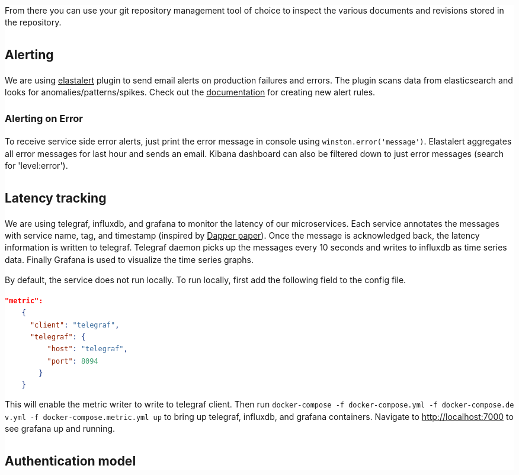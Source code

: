 From there you can use your git repository management tool of choice to inspect the various documents and revisions
stored in the repository.

## Alerting

We are using [elastalert](https://github.com/Yelp/elastalert) plugin to send email alerts on production failures and
errors. The plugin scans data from elasticsearch and looks for anomalies/patterns/spikes. Check out the
[documentation](http://elastalert.readthedocs.io/en/latest/) for creating new alert rules.

### Alerting on Error

To receive service side error alerts, just print the error message in console using `winston.error('message')`.
Elastalert aggregates all error messages for last hour and sends an email. Kibana dashboard can also be filtered down to
just error messages (search for 'level:error').

## Latency tracking

We are using telegraf, influxdb, and grafana to monitor the latency of our microservices. Each service annotates the
messages with service name, tag, and timestamp (inspired by [Dapper
paper](https://static.googleusercontent.com/media/research.google.com/en/pubs/archive/36356.pdf)). Once the message is
acknowledged back, the latency information is written to telegraf. Telegraf daemon picks up the messages every 10
seconds and writes to influxdb as time series data. Finally Grafana is used to visualize the time series graphs.

By default, the service does not run locally. To run locally, first add the following field to the config file.

```json
"metric":
    {
      "client": "telegraf",
      "telegraf": {
          "host": "telegraf",
          "port": 8094
        }
    }
```

This will enable the metric writer to write to telegraf client. Then run
`docker-compose -f docker-compose.yml -f docker-compose.dev.yml -f docker-compose.metric.yml up`
to bring up telegraf, influxdb, and grafana containers. Navigate to <http://localhost:7000> to see
grafana up and running.

## Authentication model

